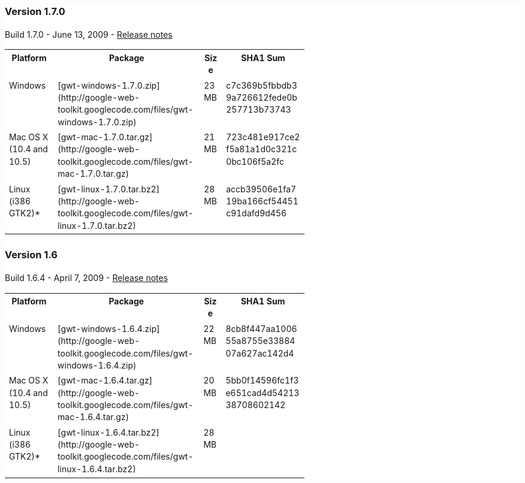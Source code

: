 ### Version 1.7.0

Build 1.7.0 - June 13, 2009 - [Release notes](release-notes.html#Release_Notes_1_7_0)

  <table class="downloads" style="width:500px">
    <tbody><tr>
      <th>Platform</th>
      <th>Package</th>
      <th>Size</th>
      <th>SHA1 Sum</th>
    </tr>
    <tr>
      <td>Windows</td>
      <td>[gwt-windows-1.7.0.zip](http://google-web-toolkit.googlecode.com/files/gwt-windows-1.7.0.zip)</td>
      <td>23 MB</td>
      <td>c7c369b5fbbdb39a726612fede0b257713b73743</td>
    </tr>
    <tr class="even">
      <td>Mac OS X (10.4 and 10.5) </td>
      <td>[gwt-mac-1.7.0.tar.gz](http://google-web-toolkit.googlecode.com/files/gwt-mac-1.7.0.tar.gz)</td>
      <td>21 MB</td>
      <td>723c481e917ce2f5a81a1d0c321c0bc106f5a2fc</td>
    </tr>
    <tr>
      <td>Linux (i386 GTK2)*</td>
      <td>[gwt-linux-1.7.0.tar.bz2](http://google-web-toolkit.googlecode.com/files/gwt-linux-1.7.0.tar.bz2)</td>
      <td>28 MB</td>
      <td>accb39506e1fa719ba166cf54451c91dafd9d456</td>
    </tr>
  </tbody></table>

### Version 1.6

Build 1.6.4 - April 7, 2009 - [Release notes](release-notes.html#Release_Notes_1_6_4)

  <table class="downloads" style="width:500px">
    <tbody><tr>
      <th>Platform</th>
      <th>Package</th>
      <th>Size</th>
      <th>SHA1 Sum</th>
    </tr>
    <tr>
      <td>Windows</td>
      <td>[gwt-windows-1.6.4.zip](http://google-web-toolkit.googlecode.com/files/gwt-windows-1.6.4.zip)</td>
      <td>22 MB</td>
      <td>8cb8f447aa100655a8755e3388407a627ac142d4</td>
    </tr>
    <tr class="even">
      <td>Mac OS X (10.4 and 10.5) </td>
      <td>[gwt-mac-1.6.4.tar.gz](http://google-web-toolkit.googlecode.com/files/gwt-mac-1.6.4.tar.gz)</td>
      <td>20 MB</td>
      <td>5bb0f14596fc1f3e651cad4d5421338708602142</td>
    </tr>
    <tr>
      <td>Linux (i386 GTK2)*</td>
      <td>[gwt-linux-1.6.4.tar.bz2](http://google-web-toolkit.googlecode.com/files/gwt-linux-1.6.4.tar.bz2)</td>
      <td>28 MB</td>